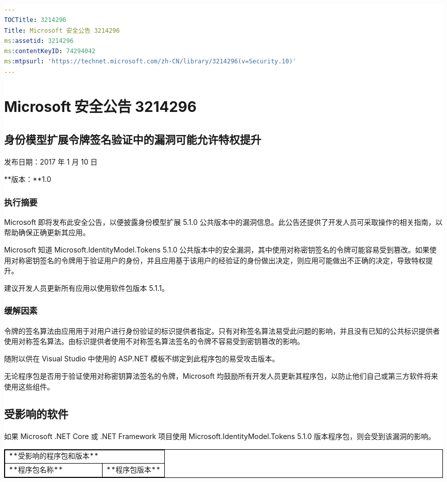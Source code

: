 ```yaml
---
TOCTitle: 3214296
Title: Microsoft 安全公告 3214296
ms:assetid: 3214296
ms:contentKeyID: 74294042
ms:mtpsurl: 'https://technet.microsoft.com/zh-CN/library/3214296(v=Security.10)'
---
```



Microsoft 安全公告 3214296
==========================

身份模型扩展令牌签名验证中的漏洞可能允许特权提升
------------------------------------------------

发布日期：2017 年 1 月 10 日

**版本：**1.0

### 执行摘要

Microsoft 即将发布此安全公告，以便披露身份模型扩展 5.1.0 公共版本中的漏洞信息。此公告还提供了开发人员可采取操作的相关指南，以帮助确保正确更新其应用。

Microsoft 知道 Microsoft.IdentityModel.Tokens 5.1.0 公共版本中的安全漏洞，其中使用对称密钥签名的令牌可能容易受到篡改。如果使用对称密钥签名的令牌用于验证用户的身份，并且应用基于该用户的经验证的身份做出决定，则应用可能做出不正确的决定，导致特权提升。

建议开发人员更新所有应用以使用软件包版本 5.1.1。

### 缓解因素

令牌的签名算法由应用用于对用户进行身份验证的标识提供者指定。只有对称签名算法易受此问题的影响，并且没有已知的公共标识提供者使用对称签名算法。由标识提供者使用不对称签名算法签名的令牌不容易受到密钥篡改的影响。

随附以供在 Visual Studio 中使用的 ASP.NET 模板不绑定到此程序包的易受攻击版本。

无论程序包是否用于验证使用对称密钥算法签名的令牌，Microsoft 均鼓励所有开发人员更新其程序包，以防止他们自己或第三方软件将来使用这些组件。

受影响的软件
------------

如果 Microsoft .NET Core 或 .NET Framework 项目使用 Microsoft.IdentityModel.Tokens 5.1.0 版本程序包，则会受到该漏洞的影响。

<p></p>
<table style="border:1px solid black;">
<tr>
<td style="border:1px solid black;" colspan="2">
**受影响的程序包和版本**

</td>
</tr>
<tr>
<td style="border:1px solid black;">
**程序包名称**

</td>
<td style="border:1px solid black;" colspan="2">
**程序包版本**
